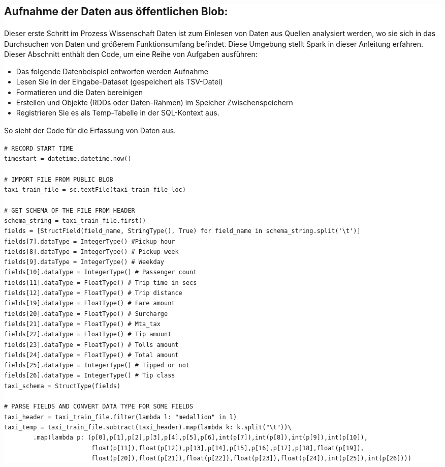 
## <a name="data-ingestion-from-public-blob"></a>Aufnahme der Daten aus öffentlichen Blob: 

Dieser erste Schritt im Prozess Wissenschaft Daten ist zum Einlesen von Daten aus Quellen analysiert werden, wo sie sich in das Durchsuchen von Daten und größerem Funktionsumfang befindet. Diese Umgebung stellt Spark in dieser Anleitung erfahren. Dieser Abschnitt enthält den Code, um eine Reihe von Aufgaben ausführen:

- Das folgende Datenbeispiel entworfen werden Aufnahme
- Lesen Sie in der Eingabe-Dataset (gespeichert als TSV-Datei)
- Formatieren und die Daten bereinigen
- Erstellen und Objekte (RDDs oder Daten-Rahmen) im Speicher Zwischenspeichern
- Registrieren Sie es als Temp-Tabelle in der SQL-Kontext aus.

So sieht der Code für die Erfassung von Daten aus.


    # RECORD START TIME
    timestart = datetime.datetime.now()
    
    # IMPORT FILE FROM PUBLIC BLOB
    taxi_train_file = sc.textFile(taxi_train_file_loc)
    
    # GET SCHEMA OF THE FILE FROM HEADER
    schema_string = taxi_train_file.first()
    fields = [StructField(field_name, StringType(), True) for field_name in schema_string.split('\t')]
    fields[7].dataType = IntegerType() #Pickup hour
    fields[8].dataType = IntegerType() # Pickup week
    fields[9].dataType = IntegerType() # Weekday
    fields[10].dataType = IntegerType() # Passenger count
    fields[11].dataType = FloatType() # Trip time in secs
    fields[12].dataType = FloatType() # Trip distance
    fields[19].dataType = FloatType() # Fare amount
    fields[20].dataType = FloatType() # Surcharge
    fields[21].dataType = FloatType() # Mta_tax
    fields[22].dataType = FloatType() # Tip amount
    fields[23].dataType = FloatType() # Tolls amount
    fields[24].dataType = FloatType() # Total amount
    fields[25].dataType = IntegerType() # Tipped or not
    fields[26].dataType = IntegerType() # Tip class
    taxi_schema = StructType(fields)
    
    # PARSE FIELDS AND CONVERT DATA TYPE FOR SOME FIELDS
    taxi_header = taxi_train_file.filter(lambda l: "medallion" in l)
    taxi_temp = taxi_train_file.subtract(taxi_header).map(lambda k: k.split("\t"))\
            .map(lambda p: (p[0],p[1],p[2],p[3],p[4],p[5],p[6],int(p[7]),int(p[8]),int(p[9]),int(p[10]),
                            float(p[11]),float(p[12]),p[13],p[14],p[15],p[16],p[17],p[18],float(p[19]),
                            float(p[20]),float(p[21]),float(p[22]),float(p[23]),float(p[24]),int(p[25]),int(p[26])))
    